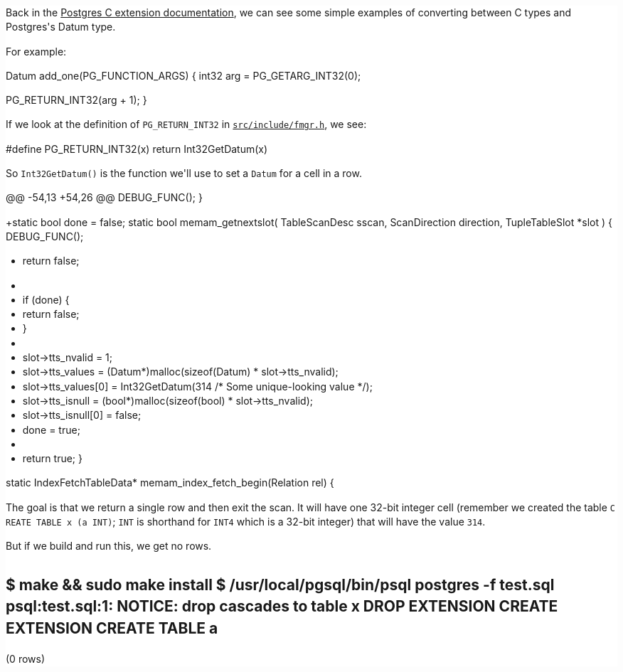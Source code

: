 Back in the [Postgres C extension documentation](https://www.postgresql.org/docs/current/xfunc-c.html), we can see some simple examples of converting between C types and Postgres's Datum type.

For example:

Datum
add_one(PG_FUNCTION_ARGS)
{
 int32 arg = PG_GETARG_INT32(0);

 PG_RETURN_INT32(arg + 1);
}

If we look at the definition of `PG_RETURN_INT32` in [`src/include/fmgr.h`](https://github.com/postgres/postgres/blob/849172ff4883d44168f96f39d3fde96d0aa34c99/src/include/fmgr.h#L354), we see:

#define PG_RETURN_INT32(x) return Int32GetDatum(x)

So `Int32GetDatum()` is the function we'll use to set a `Datum` for a cell in a row.

@@ -54,13 +54,26 @@
   DEBUG_FUNC();
 }

+static bool done = false;
 static bool memam_getnextslot(
   TableScanDesc sscan,
   ScanDirection direction,
   TupleTableSlot *slot
 ) {
   DEBUG_FUNC();
- return false;
+
+ if (done) {
+ return false;
+ }
+
+ slot->tts_nvalid = 1;
+ slot->tts_values = (Datum*)malloc(sizeof(Datum) * slot->tts_nvalid);
+ slot->tts_values[0] = Int32GetDatum(314 /* Some unique-looking value */);
+ slot->tts_isnull = (bool*)malloc(sizeof(bool) * slot->tts_nvalid);
+ slot->tts_isnull[0] = false;
+ done = true;
+
+ return true;
 }

 static IndexFetchTableData* memam_index_fetch_begin(Relation rel) {

The goal is that we return a single row and then exit the scan. It will have one 32-bit integer cell (remember we created the table `CREATE TABLE x (a INT)`; `INT` is shorthand for `INT4` which is a 32-bit integer) that will have the value `314`.

But if we build and run this, we get no rows.

$ make && sudo make install
$ /usr/local/pgsql/bin/psql postgres -f test.sql
psql:test.sql:1: NOTICE: drop cascades to table x
DROP EXTENSION
CREATE EXTENSION
CREATE TABLE
 a
---
(0 rows)
